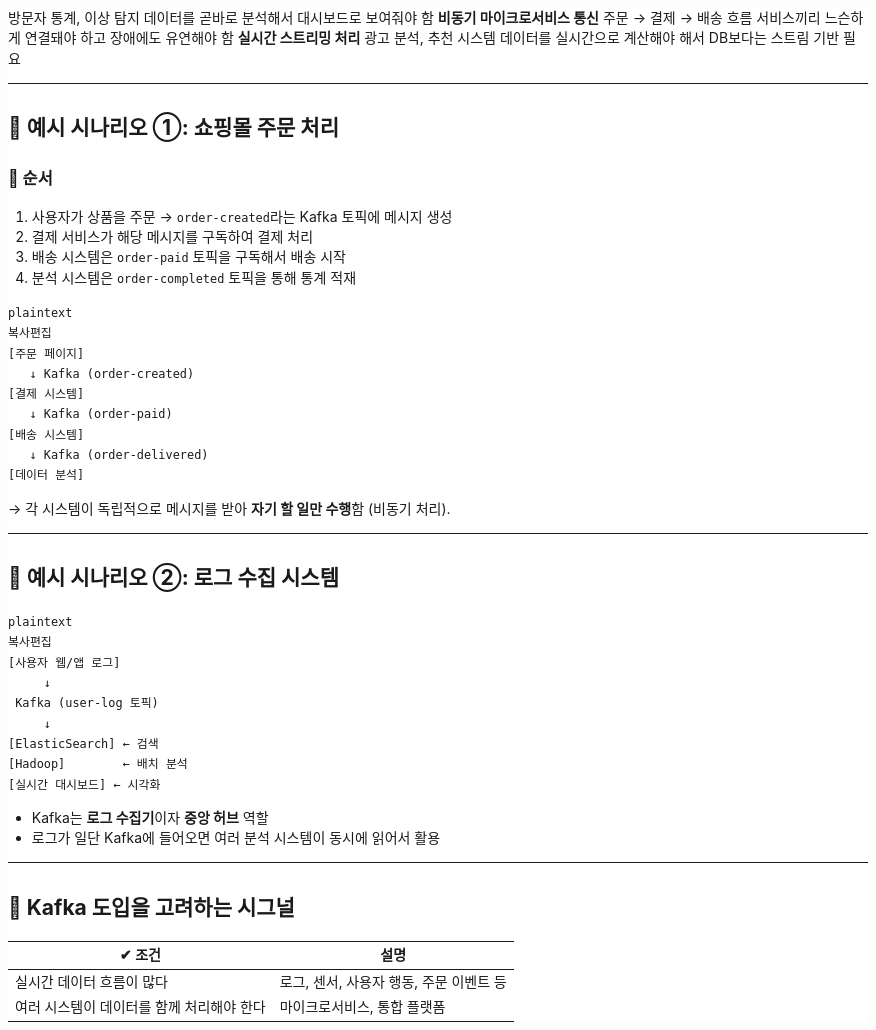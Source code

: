 <td>방문자 통계, 이상 탐지</td>
<td>데이터를 곧바로 분석해서 대시보드로 보여줘야 함</td>
</tr>
<tr>
<td><strong>비동기 마이크로서비스 통신</strong></td>
<td>주문 → 결제 → 배송 흐름</td>
<td>서비스끼리 느슨하게 연결돼야 하고 장애에도 유연해야 함</td>
</tr>
<tr>
<td><strong>실시간 스트리밍 처리</strong></td>
<td>광고 분석, 추천 시스템</td>
<td>데이터를 실시간으로 계산해야 해서 DB보다는 스트림 기반 필요</td>
</tr>
</tbody></table>
<hr />
<h2 id="🧩-예시-시나리오-①-쇼핑몰-주문-처리">🧩 예시 시나리오 ①: 쇼핑몰 주문 처리</h2>
<h3 id="🧾-순서">🧾 순서</h3>
<ol>
<li>사용자가 상품을 주문 → <code>order-created</code>라는 Kafka 토픽에 메시지 생성</li>
<li>결제 서비스가 해당 메시지를 구독하여 결제 처리</li>
<li>배송 시스템은 <code>order-paid</code> 토픽을 구독해서 배송 시작</li>
<li>분석 시스템은 <code>order-completed</code> 토픽을 통해 통계 적재</li>
</ol>
<pre><code>plaintext
복사편집
[주문 페이지]
   ↓ Kafka (order-created)
[결제 시스템]
   ↓ Kafka (order-paid)
[배송 시스템]
   ↓ Kafka (order-delivered)
[데이터 분석]
</code></pre><p>→ 각 시스템이 독립적으로 메시지를 받아 <strong>자기 할 일만 수행</strong>함 (비동기 처리).</p>
<hr />
<h2 id="🧩-예시-시나리오-②-로그-수집-시스템">🧩 예시 시나리오 ②: 로그 수집 시스템</h2>
<pre><code>plaintext
복사편집
[사용자 웹/앱 로그]
     ↓
 Kafka (user-log 토픽)
     ↓
[ElasticSearch] ← 검색
[Hadoop]        ← 배치 분석
[실시간 대시보드] ← 시각화
</code></pre><ul>
<li>Kafka는 <strong>로그 수집기</strong>이자 <strong>중앙 허브</strong> 역할</li>
<li>로그가 일단 Kafka에 들어오면 여러 분석 시스템이 동시에 읽어서 활용</li>
</ul>
<hr />
<h2 id="📌-kafka-도입을-고려하는-시그널">📌 Kafka 도입을 고려하는 시그널</h2>
<table>
<thead>
<tr>
<th>✔ 조건</th>
<th>설명</th>
</tr>
</thead>
<tbody><tr>
<td>실시간 데이터 흐름이 많다</td>
<td>로그, 센서, 사용자 행동, 주문 이벤트 등</td>
</tr>
<tr>
<td>여러 시스템이 데이터를 함께 처리해야 한다</td>
<td>마이크로서비스, 통합 플랫폼</td>